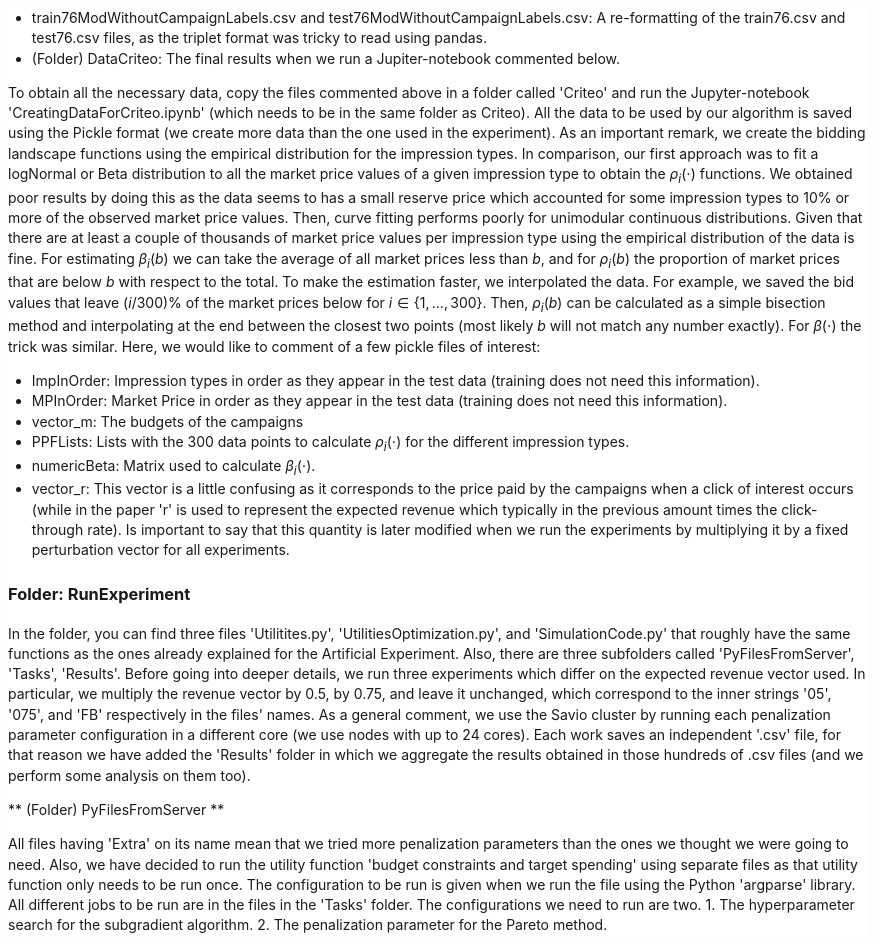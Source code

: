 - train76ModWithoutCampaignLabels.csv and test76ModWithoutCampaignLabels.csv:  A re-formatting of the train76.csv and test76.csv files, as the triplet format was tricky to read using pandas.
- (Folder) DataCriteo: The final results when we run a Jupiter-notebook commented below.

To obtain all the necessary data, copy the files commented above in a folder called 'Criteo' and run the Jupyter-notebook 'CreatingDataForCriteo.ipynb' (which needs to be in the same folder as Criteo). All the data to be used by our algorithm is saved using the Pickle format (we create more data than the one used in the experiment). As an important remark, we create the bidding landscape functions using the empirical distribution for the impression types. In comparison, our first approach was to fit a logNormal or Beta distribution to all the market price values of a given impression type to obtain the $\rho_i(\cdot)$ functions. We obtained poor results by doing this as the data seems to has a small reserve price which accounted for some impression types to 10\% or more of the observed market price values. Then, curve fitting performs poorly for unimodular continuous distributions. Given that there are at least a couple of thousands of market price values per impression type using the empirical distribution of the data is fine. For estimating $\beta_i(b)$ we can take the average of all market prices less than $b$, and for $\rho_i(b)$ the proportion of market prices that are below $b$ with respect to the total. To make the estimation faster, we interpolated the data. For example, we saved the bid values that leave $(i/300)\%$ of the market prices below for $i \in \{1,\dots,300\}$. Then, $\rho_i(b)$ can be calculated as a simple bisection method and interpolating at the end between the closest two points (most likely $b$ will not match any number exactly). For $\beta(\cdot)$ the trick was similar. Here, we would like to comment of a few pickle files of interest:
- ImpInOrder: Impression types in order as they appear in the test data (training does not need this information).
- MPInOrder: Market Price in order as they appear in the test data (training does not need this information).
- vector_m: The budgets of the campaigns
- PPFLists: Lists with the 300 data points to calculate $\rho_i(\cdot)$ for the different impression types.
- numericBeta: Matrix used to calculate $\beta_i(\cdot)$.
- vector_r: This vector is a little confusing as it corresponds to the price paid by the campaigns when a click of interest occurs (while in the paper 'r' is used to represent the expected revenue which typically in the previous amount times the click-through rate). Is important to say that this quantity is later modified when we run the experiments by multiplying it by a fixed perturbation vector for all experiments. 

### Folder: RunExperiment


In the folder, you can find three files 'Utilitites.py', 'UtilitiesOptimization.py', and 'SimulationCode.py' that roughly have the same functions as the ones already explained for the Artificial Experiment. Also, there are three subfolders called 'PyFilesFromServer', 'Tasks', 'Results'. Before going into deeper details, we run three experiments which differ on the expected revenue vector used. In particular, we multiply the revenue vector by  0.5, by 0.75, and leave it unchanged, which correspond to the inner strings '05', '075', and 'FB' respectively in the files' names. As a general comment, we use the Savio cluster by running each penalization parameter configuration in a different core (we use nodes with up to 24 cores). Each work saves an independent '.csv' file, for that reason we have added the 'Results' folder in which we aggregate the results obtained in those hundreds of .csv files (and we perform some analysis on them too).

** (Folder) PyFilesFromServer **

All files having 'Extra' on its name mean that we tried more penalization parameters than the ones we thought we were going to need. Also, we have decided to run the utility function 'budget constraints and target spending' using separate files as that utility function only needs to be run once. The configuration to be run is given when we run the file using the Python 'argparse' library. All different jobs to be run are in the files in the 'Tasks' folder. The configurations we need to run are two. 1. The hyperparameter search for the subgradient algorithm. 2. The penalization parameter for the Pareto method.
